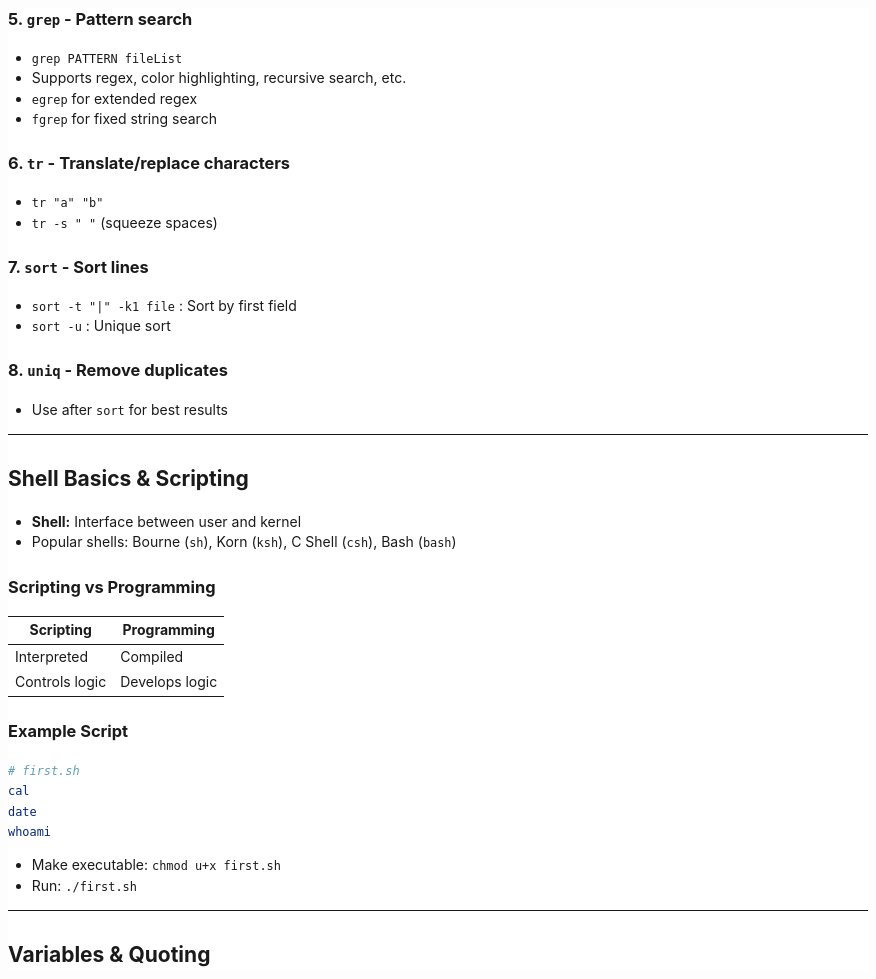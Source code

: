 ### 5. `grep` - Pattern search

- `grep PATTERN fileList`
- Supports regex, color highlighting, recursive search, etc.
- `egrep` for extended regex
- `fgrep` for fixed string search

### 6. `tr` - Translate/replace characters

- `tr "a" "b"`
- `tr -s " "` (squeeze spaces)

### 7. `sort` - Sort lines

- `sort -t "|" -k1 file` : Sort by first field
- `sort -u` : Unique sort

### 8. `uniq` - Remove duplicates

- Use after `sort` for best results

---

## Shell Basics & Scripting

- **Shell:** Interface between user and kernel
- Popular shells: Bourne (`sh`), Korn (`ksh`), C Shell (`csh`), Bash (`bash`)

### Scripting vs Programming

| Scripting      | Programming    |
| -------------- | -------------- |
| Interpreted    | Compiled       |
| Controls logic | Develops logic |

### Example Script

```sh
# first.sh
cal
date
whoami
```

- Make executable: `chmod u+x first.sh`
- Run: `./first.sh`

---

## Variables & Quoting
